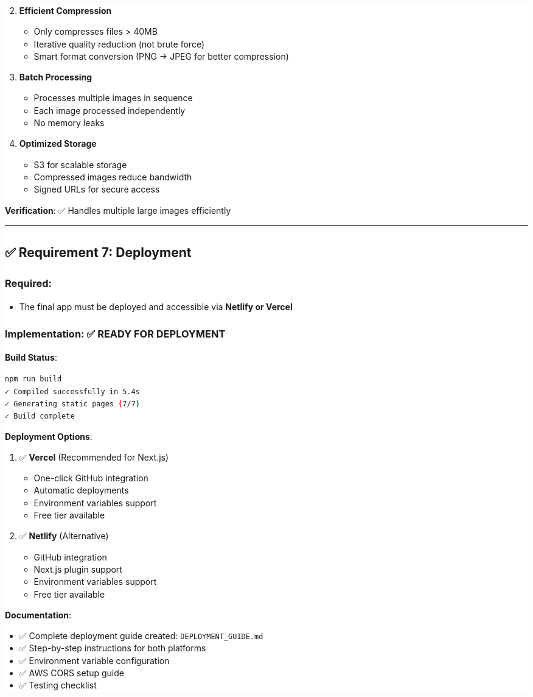 2. **Efficient Compression**
   - Only compresses files > 40MB
   - Iterative quality reduction (not brute force)
   - Smart format conversion (PNG → JPEG for better compression)

3. **Batch Processing**
   - Processes multiple images in sequence
   - Each image processed independently
   - No memory leaks

4. **Optimized Storage**
   - S3 for scalable storage
   - Compressed images reduce bandwidth
   - Signed URLs for secure access

**Verification**: ✅ Handles multiple large images efficiently

---

## ✅ Requirement 7: Deployment

### Required:
- The final app must be deployed and accessible via **Netlify or Vercel**

### Implementation: ✅ READY FOR DEPLOYMENT

**Build Status**:
```bash
npm run build
✓ Compiled successfully in 5.4s
✓ Generating static pages (7/7)
✓ Build complete
```

**Deployment Options**:
1. ✅ **Vercel** (Recommended for Next.js)
   - One-click GitHub integration
   - Automatic deployments
   - Environment variables support
   - Free tier available

2. ✅ **Netlify** (Alternative)
   - GitHub integration
   - Next.js plugin support
   - Environment variables support
   - Free tier available

**Documentation**:
- ✅ Complete deployment guide created: `DEPLOYMENT_GUIDE.md`
- ✅ Step-by-step instructions for both platforms
- ✅ Environment variable configuration
- ✅ AWS CORS setup guide
- ✅ Testing checklist
